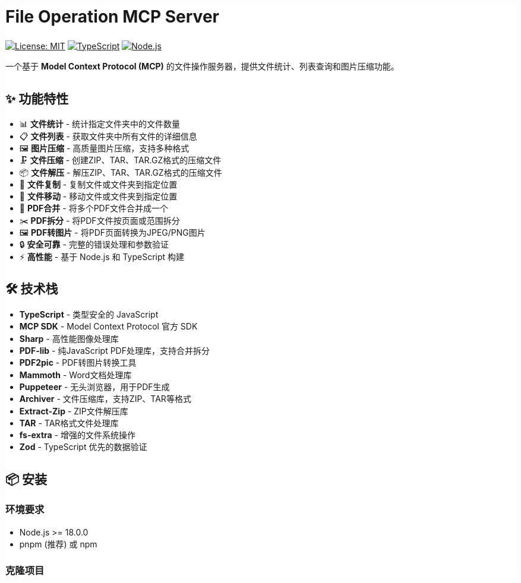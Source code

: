 # File Operation MCP Server

[![License: MIT](https://img.shields.io/badge/License-MIT-yellow.svg)](https://opensource.org/licenses/MIT)
[![TypeScript](https://img.shields.io/badge/TypeScript-007ACC?style=flat&logo=typescript&logoColor=white)](https://www.typescriptlang.org/)
[![Node.js](https://img.shields.io/badge/Node.js-43853D?style=flat&logo=node.js&logoColor=white)](https://nodejs.org/)

一个基于 **Model Context Protocol (MCP)** 的文件操作服务器，提供文件统计、列表查询和图片压缩功能。

## ✨ 功能特性

- 📊 **文件统计** - 统计指定文件夹中的文件数量
- 📋 **文件列表** - 获取文件夹中所有文件的详细信息
- 🖼️ **图片压缩** - 高质量图片压缩，支持多种格式
- 🗜️ **文件压缩** - 创建ZIP、TAR、TAR.GZ格式的压缩文件
- 📦 **文件解压** - 解压ZIP、TAR、TAR.GZ格式的压缩文件
- 📂 **文件复制** - 复制文件或文件夹到指定位置
- 🔄 **文件移动** - 移动文件或文件夹到指定位置
- 📄 **PDF合并** - 将多个PDF文件合并成一个
- ✂️ **PDF拆分** - 将PDF文件按页面或范围拆分
- 🖼️ **PDF转图片** - 将PDF页面转换为JPEG/PNG图片
- 🔒 **安全可靠** - 完整的错误处理和参数验证
- ⚡ **高性能** - 基于 Node.js 和 TypeScript 构建

## 🛠️ 技术栈

- **TypeScript** - 类型安全的 JavaScript
- **MCP SDK** - Model Context Protocol 官方 SDK
- **Sharp** - 高性能图像处理库
- **PDF-lib** - 纯JavaScript PDF处理库，支持合并拆分
- **PDF2pic** - PDF转图片转换工具
- **Mammoth** - Word文档处理库
- **Puppeteer** - 无头浏览器，用于PDF生成
- **Archiver** - 文件压缩库，支持ZIP、TAR等格式
- **Extract-Zip** - ZIP文件解压库
- **TAR** - TAR格式文件处理库
- **fs-extra** - 增强的文件系统操作
- **Zod** - TypeScript 优先的数据验证

## 📦 安装

### 环境要求

- Node.js >= 18.0.0
- pnpm (推荐) 或 npm

### 克隆项目
